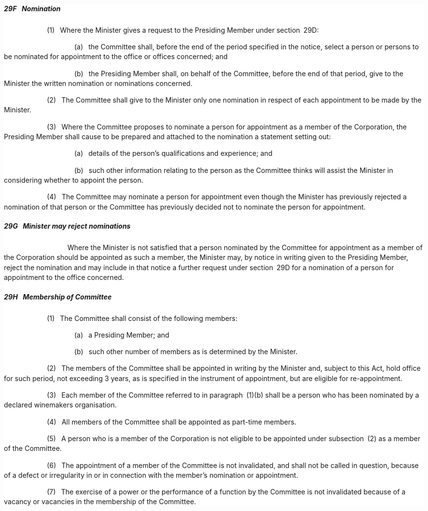 ##### <a id="29F"></a>29F  Nomination

             (1)  Where the Minister gives a request to the Presiding Member under section 29D:

                     (a)  the Committee shall, before the end of the period specified in the notice, select a person or persons to be nominated for appointment to the office or offices concerned; and

                     (b)  the Presiding Member shall, on behalf of the Committee, before the end of that period, give to the Minister the written nomination or nominations concerned.

             (2)  The Committee shall give to the Minister only one nomination in respect of each appointment to be made by the Minister.

             (3)  Where the Committee proposes to nominate a person for appointment as a member of the Corporation, the Presiding Member shall cause to be prepared and attached to the nomination a statement setting out:

                     (a)  details of the person’s qualifications and experience; and

                     (b)  such other information relating to the person as the Committee thinks will assist the Minister in considering whether to appoint the person.

             (4)  The Committee may nominate a person for appointment even though the Minister has previously rejected a nomination of that person or the Committee has previously decided not to nominate the person for appointment.

##### <a id="29G"></a>29G  Minister may reject nominations

                   Where the Minister is not satisfied that a person nominated by the Committee for appointment as a member of the Corporation should be appointed as such a member, the Minister may, by notice in writing given to the Presiding Member, reject the nomination and may include in that notice a further request under section 29D for a nomination of a person for appointment to the office concerned.

##### <a id="29H"></a>29H  Membership of Committee

             (1)  The Committee shall consist of the following members:

                     (a)  a Presiding Member; and

                     (b)  such other number of members as is determined by the Minister.

             (2)  The members of the Committee shall be appointed in writing by the Minister and, subject to this Act, hold office for such period, not exceeding 3 years, as is specified in the instrument of appointment, but are eligible for re-appointment.

             (3)  Each member of the Committee referred to in paragraph (1)(b) shall be a person who has been nominated by a declared winemakers organisation.

             (4)  All members of the Committee shall be appointed as part-time members.

             (5)  A person who is a member of the Corporation is not eligible to be appointed under subsection (2) as a member of the Committee.

             (6)  The appointment of a member of the Committee is not invalidated, and shall not be called in question, because of a defect or irregularity in or in connection with the member’s nomination or appointment.

             (7)  The exercise of a power or the performance of a function by the Committee is not invalidated because of a vacancy or vacancies in the membership of the Committee.
